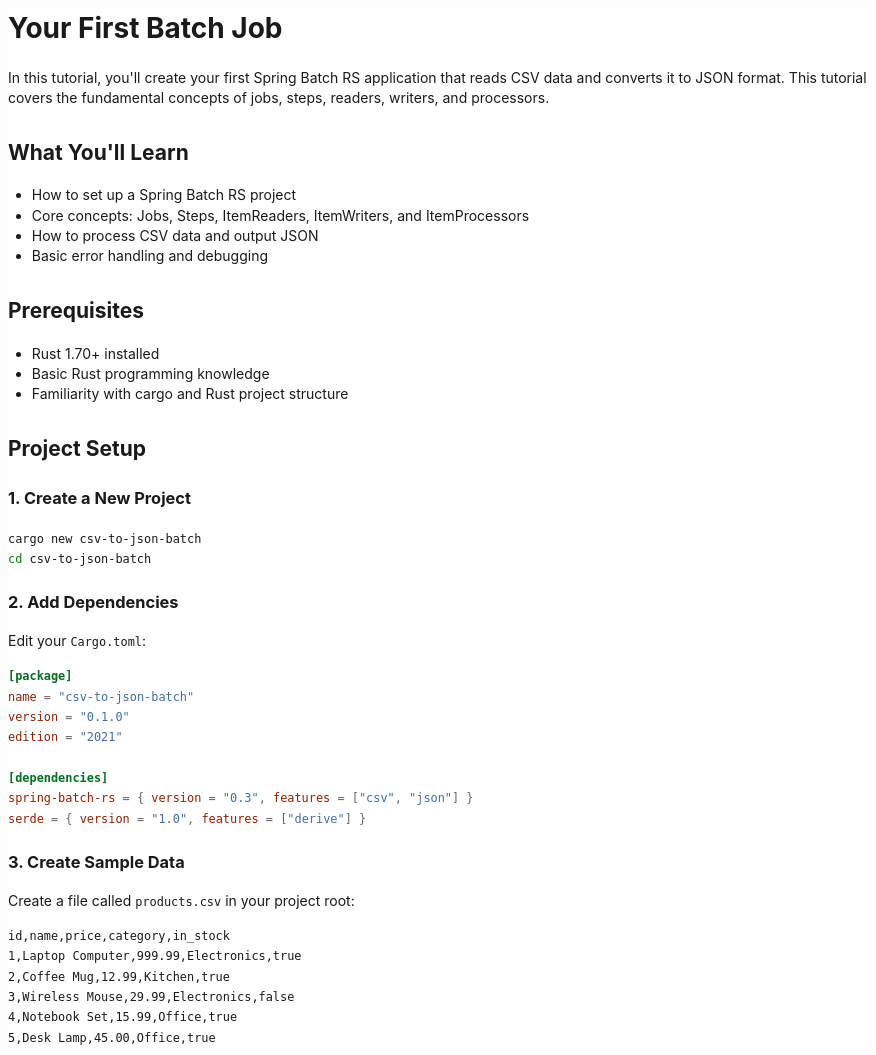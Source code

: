 # Your First Batch Job

In this tutorial, you'll create your first Spring Batch RS application that reads CSV data and converts it to JSON format. This tutorial covers the fundamental concepts of jobs, steps, readers, writers, and processors.

## What You'll Learn

- How to set up a Spring Batch RS project
- Core concepts: Jobs, Steps, ItemReaders, ItemWriters, and ItemProcessors
- How to process CSV data and output JSON
- Basic error handling and debugging

## Prerequisites

- Rust 1.70+ installed
- Basic Rust programming knowledge
- Familiarity with cargo and Rust project structure

## Project Setup

### 1. Create a New Project

```bash
cargo new csv-to-json-batch
cd csv-to-json-batch
```

### 2. Add Dependencies

Edit your `Cargo.toml`:

```toml
[package]
name = "csv-to-json-batch"
version = "0.1.0"
edition = "2021"

[dependencies]
spring-batch-rs = { version = "0.3", features = ["csv", "json"] }
serde = { version = "1.0", features = ["derive"] }
```

### 3. Create Sample Data

Create a file called `products.csv` in your project root:

```csv
id,name,price,category,in_stock
1,Laptop Computer,999.99,Electronics,true
2,Coffee Mug,12.99,Kitchen,true
3,Wireless Mouse,29.99,Electronics,false
4,Notebook Set,15.99,Office,true
5,Desk Lamp,45.00,Office,true
```
